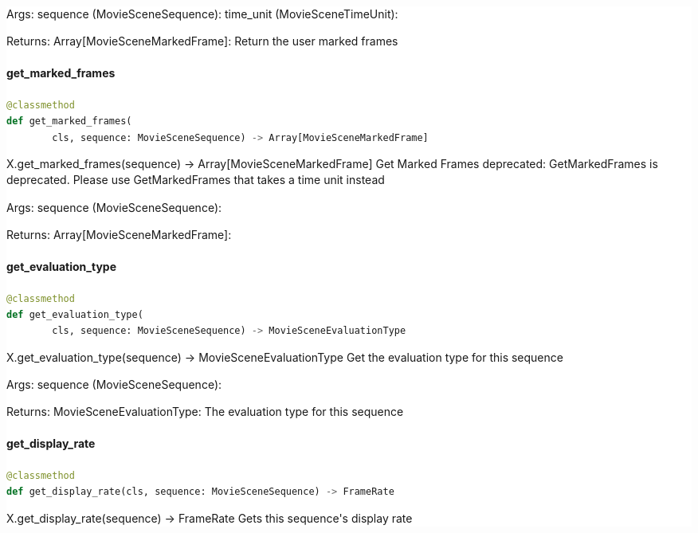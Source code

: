 Args:
    sequence (MovieSceneSequence): 
    time_unit (MovieSceneTimeUnit): 

Returns:
    Array[MovieSceneMarkedFrame]: Return the user marked frames

<a id="unreal.MovieSceneSequenceExtensions.get_marked_frames"></a>

#### get_marked_frames

```python
@classmethod
def get_marked_frames(
        cls, sequence: MovieSceneSequence) -> Array[MovieSceneMarkedFrame]
```

X.get_marked_frames(sequence) -> Array[MovieSceneMarkedFrame]
Get Marked Frames
deprecated: GetMarkedFrames is deprecated. Please use GetMarkedFrames that takes a time unit instead

Args:
    sequence (MovieSceneSequence): 

Returns:
    Array[MovieSceneMarkedFrame]:

<a id="unreal.MovieSceneSequenceExtensions.get_evaluation_type"></a>

#### get_evaluation_type

```python
@classmethod
def get_evaluation_type(
        cls, sequence: MovieSceneSequence) -> MovieSceneEvaluationType
```

X.get_evaluation_type(sequence) -> MovieSceneEvaluationType
Get the evaluation type for this sequence

Args:
    sequence (MovieSceneSequence): 

Returns:
    MovieSceneEvaluationType: The evaluation type for this sequence

<a id="unreal.MovieSceneSequenceExtensions.get_display_rate"></a>

#### get_display_rate

```python
@classmethod
def get_display_rate(cls, sequence: MovieSceneSequence) -> FrameRate
```

X.get_display_rate(sequence) -> FrameRate
Gets this sequence's display rate
